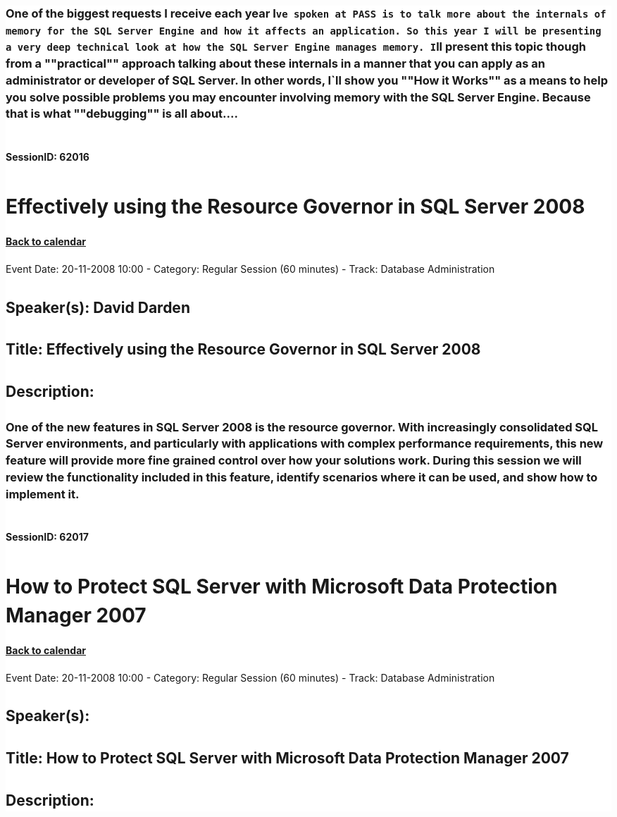 ### One of the biggest requests I receive each year I`ve spoken at PASS is to talk more about the internals of memory for the SQL Server Engine and how it affects an application. So this year I will be presenting a very deep technical look at how the SQL Server Engine manages memory. I`ll present this topic though from a ""practical"" approach talking about these internals in a manner that you can apply as an administrator or developer of SQL Server. In other words, I`ll show you ""How it Works"" as a means to help you solve possible problems you may encounter involving memory with the SQL Server Engine. Because that is what ""debugging"" is all about....
# 
#### SessionID: 62016
# Effectively using the Resource Governor in SQL Server 2008 
#### [Back to calendar](#id-726)
Event Date: 20-11-2008 10:00 - Category: Regular Session (60 minutes) - Track: Database Administration
## Speaker(s): David Darden
## Title: Effectively using the Resource Governor in SQL Server 2008 
## Description:
### One of the new features in SQL Server 2008 is the resource governor. With increasingly consolidated SQL Server environments, and particularly with applications with complex performance requirements, this new feature will provide more fine grained control over how your solutions work. During this session we will review the functionality included in this feature, identify scenarios where it can be used, and show how to implement it.
# 
#### SessionID: 62017
# How to Protect SQL Server with Microsoft Data Protection Manager 2007 
#### [Back to calendar](#id-726)
Event Date: 20-11-2008 10:00 - Category: Regular Session (60 minutes) - Track: Database Administration
## Speaker(s): 
## Title: How to Protect SQL Server with Microsoft Data Protection Manager 2007 
## Description: